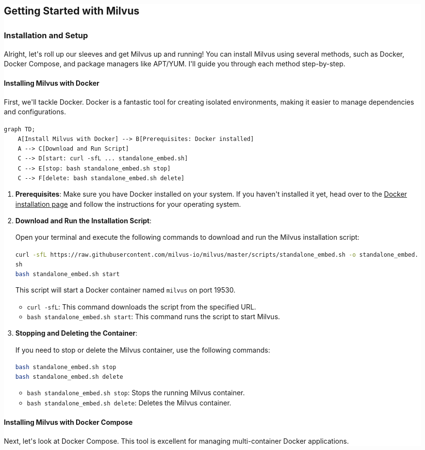 
## Getting Started with Milvus

### Installation and Setup

Alright, let's roll up our sleeves and get Milvus up and running! You can install Milvus using several methods, such as Docker, Docker Compose, and package managers like APT/YUM. I'll guide you through each method step-by-step.

#### Installing Milvus with Docker

First, we'll tackle Docker. Docker is a fantastic tool for creating isolated environments, making it easier to manage dependencies and configurations.

```mermaid
graph TD;
    A[Install Milvus with Docker] --> B[Prerequisites: Docker installed]
    A --> C[Download and Run Script]
    C --> D[start: curl -sfL ... standalone_embed.sh]
    C --> E[stop: bash standalone_embed.sh stop]
    C --> F[delete: bash standalone_embed.sh delete]
```

1. **Prerequisites**: Make sure you have Docker installed on your system. If you haven't installed it yet, head over to the [Docker installation page](https://docs.docker.com/get-docker/) and follow the instructions for your operating system.

2. **Download and Run the Installation Script**:

   Open your terminal and execute the following commands to download and run the Milvus installation script:

   ```bash
   curl -sfL https://raw.githubusercontent.com/milvus-io/milvus/master/scripts/standalone_embed.sh -o standalone_embed.sh
   bash standalone_embed.sh start
   ```

   This script will start a Docker container named `milvus` on port 19530. 

   - `curl -sfL`: This command downloads the script from the specified URL.
   - `bash standalone_embed.sh start`: This command runs the script to start Milvus.

3. **Stopping and Deleting the Container**:

   If you need to stop or delete the Milvus container, use the following commands:

   ```bash
   bash standalone_embed.sh stop
   bash standalone_embed.sh delete
   ```

   - `bash standalone_embed.sh stop`: Stops the running Milvus container.
   - `bash standalone_embed.sh delete`: Deletes the Milvus container.

#### Installing Milvus with Docker Compose

Next, let's look at Docker Compose. This tool is excellent for managing multi-container Docker applications. 
